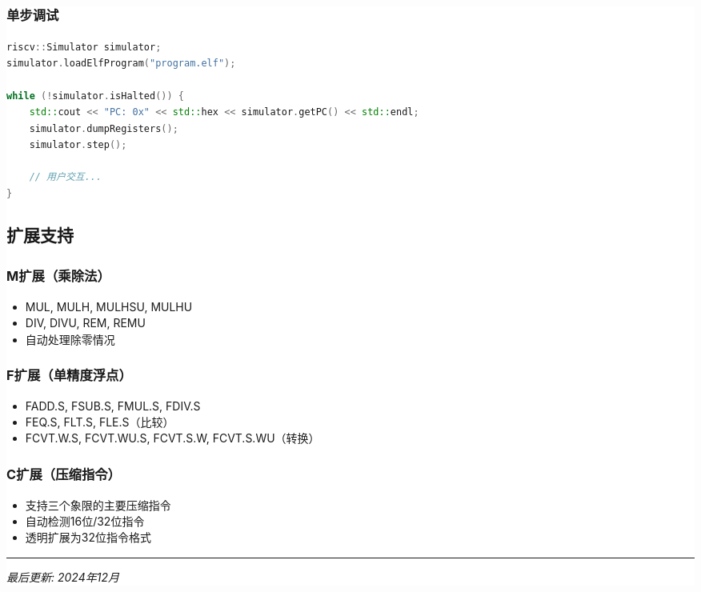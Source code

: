 ### 单步调试
```cpp
riscv::Simulator simulator;
simulator.loadElfProgram("program.elf");

while (!simulator.isHalted()) {
    std::cout << "PC: 0x" << std::hex << simulator.getPC() << std::endl;
    simulator.dumpRegisters();
    simulator.step();
    
    // 用户交互...
}
```

## 扩展支持

### M扩展（乘除法）
- MUL, MULH, MULHSU, MULHU
- DIV, DIVU, REM, REMU
- 自动处理除零情况

### F扩展（单精度浮点）
- FADD.S, FSUB.S, FMUL.S, FDIV.S
- FEQ.S, FLT.S, FLE.S（比较）
- FCVT.W.S, FCVT.WU.S, FCVT.S.W, FCVT.S.WU（转换）

### C扩展（压缩指令）
- 支持三个象限的主要压缩指令
- 自动检测16位/32位指令
- 透明扩展为32位指令格式

---

*最后更新: 2024年12月*
